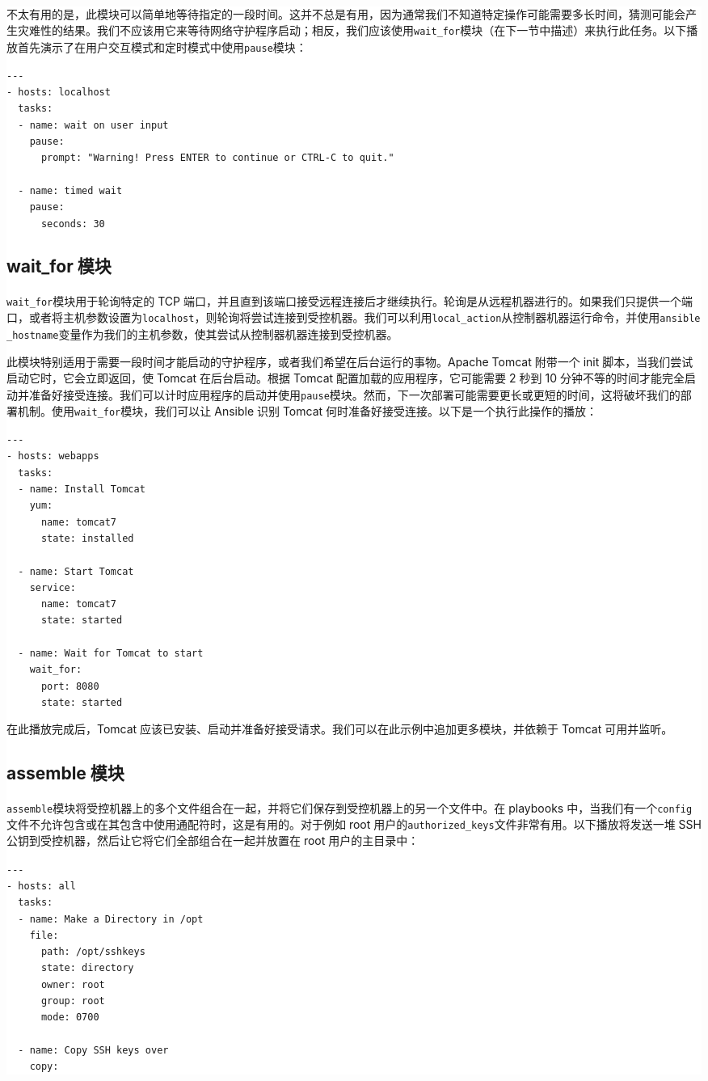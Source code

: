 不太有用的是，此模块可以简单地等待指定的一段时间。这并不总是有用，因为通常我们不知道特定操作可能需要多长时间，猜测可能会产生灾难性的结果。我们不应该用它来等待网络守护程序启动；相反，我们应该使用`wait_for`模块（在下一节中描述）来执行此任务。以下播放首先演示了在用户交互模式和定时模式中使用`pause`模块：

```
---
- hosts: localhost
  tasks:
  - name: wait on user input
    pause:
      prompt: "Warning! Press ENTER to continue or CTRL-C to quit."

  - name: timed wait
    pause:
      seconds: 30
```

## wait_for 模块

`wait_for`模块用于轮询特定的 TCP 端口，并且直到该端口接受远程连接后才继续执行。轮询是从远程机器进行的。如果我们只提供一个端口，或者将主机参数设置为`localhost`，则轮询将尝试连接到受控机器。我们可以利用`local_action`从控制器机器运行命令，并使用`ansible_hostname`变量作为我们的主机参数，使其尝试从控制器机器连接到受控机器。

此模块特别适用于需要一段时间才能启动的守护程序，或者我们希望在后台运行的事物。Apache Tomcat 附带一个 init 脚本，当我们尝试启动它时，它会立即返回，使 Tomcat 在后台启动。根据 Tomcat 配置加载的应用程序，它可能需要 2 秒到 10 分钟不等的时间才能完全启动并准备好接受连接。我们可以计时应用程序的启动并使用`pause`模块。然而，下一次部署可能需要更长或更短的时间，这将破坏我们的部署机制。使用`wait_for`模块，我们可以让 Ansible 识别 Tomcat 何时准备好接受连接。以下是一个执行此操作的播放：

```
---
- hosts: webapps
  tasks:
  - name: Install Tomcat
    yum:
      name: tomcat7
      state: installed

  - name: Start Tomcat
    service:
      name: tomcat7
      state: started

  - name: Wait for Tomcat to start
    wait_for:
      port: 8080
      state: started
```

在此播放完成后，Tomcat 应该已安装、启动并准备好接受请求。我们可以在此示例中追加更多模块，并依赖于 Tomcat 可用并监听。

## assemble 模块

`assemble`模块将受控机器上的多个文件组合在一起，并将它们保存到受控机器上的另一个文件中。在 playbooks 中，当我们有一个`config`文件不允许包含或在其包含中使用通配符时，这是有用的。对于例如 root 用户的`authorized_keys`文件非常有用。以下播放将发送一堆 SSH 公钥到受控机器，然后让它将它们全部组合在一起并放置在 root 用户的主目录中：

```
---
- hosts: all
  tasks:
  - name: Make a Directory in /opt
    file:
      path: /opt/sshkeys
      state: directory
      owner: root
      group: root
      mode: 0700

  - name: Copy SSH keys over
    copy:
```
